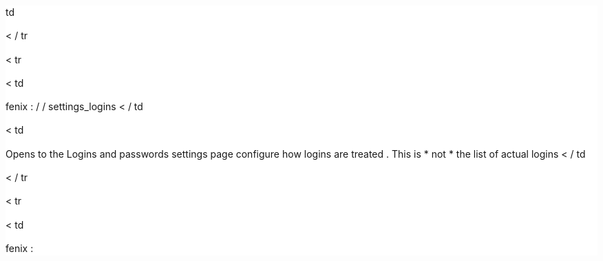 td
>
<
/
tr
>
<
tr
>
<
td
>
fenix
:
/
/
settings_logins
<
/
td
>
<
td
>
Opens
to
the
Logins
and
passwords
settings
page
configure
how
logins
are
treated
.
This
is
*
not
*
the
list
of
actual
logins
<
/
td
>
<
/
tr
>
<
tr
>
<
td
>
fenix
: